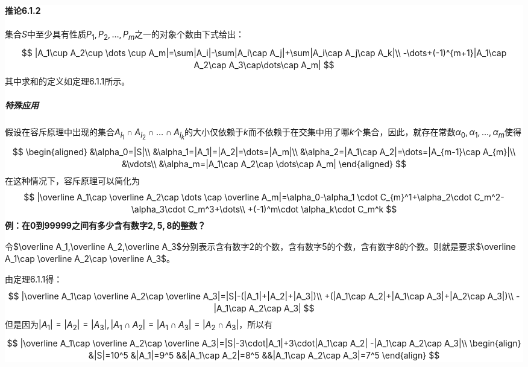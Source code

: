 #### 推论$6.1.2$

集合$S$中至少具有性质$P_1,P_2,\dots,P_m$之一的对象个数由下式给出：
$$
|A_1\cup A_2\cup \dots \cup A_m|=\sum|A_i|-\sum|A_i\cap A_j|+\sum|A_i\cap A_j\cap A_k|\\
-\dots+(-1)^{m+1}|A_1\cap A_2\cap A_3\cap\dots\cap A_m|
$$
其中求和的定义如定理$6.1.1$所示。

##### 特殊应用

假设在容斥原理中出现的集合$A_{i_1}\cap A_{i_2}\cap\dots\cap A_{i_k}$的大小仅依赖于$k$而不依赖于在交集中用了哪$k$个集合，因此，就存在常数$\alpha_0,\alpha_1,\dots,\alpha_m$使得
$$
\begin{aligned}
&\alpha_0=|S|\\
&\alpha_1=|A_1|=|A_2|=\dots=|A_m|\\
&\alpha_2=|A_1\cap A_2|=\dots=|A_{m-1}\cap A_{m}|\\
&\vdots\\
&\alpha_m=|A_1\cap A_2\cap \dots\cap A_m|
\end{aligned}
$$
在这种情况下，容斥原理可以简化为
$$
|\overline A_1\cap \overline A_2\cap \dots \cap \overline A_m|=\alpha_0-\alpha_1 \cdot C_{m}^1+\alpha_2\cdot C_m^2-\alpha_3\cdot C_m^3+\dots\\
+(-1)^m\cdot \alpha_k\cdot C_m^k
$$
**例：在$0$到$99999$之间有多少含有数字$2,5,8$的整数？**

令$\overline A_1,\overline A_2,\overline A_3$分别表示含有数字$2$的个数，含有数字$5$的个数，含有数字$8$的个数。则就是要求$\overline A_1\cap \overline A_2\cap \overline A_3$。

由定理$6.1.1$得：
$$
|\overline A_1\cap \overline A_2\cap \overline A_3|=|S|-(|A_1|+|A_2|+|A_3|)\\
+(|A_1\cap A_2|+|A_1\cap A_3|+|A_2\cap A_3|)\\
-|A_1\cap A_2\cap A_3|
$$
但是因为$|A_1|=|A_2|=|A_3|,|A_1\cap A_2|=|A_1\cap A_3|=|A_2\cap A_3|$，所以有
$$
|\overline A_1\cap \overline A_2\cap \overline A_3|=|S|-3\cdot|A_1|+3\cdot|A_1\cap A_2|
-|A_1\cap A_2\cap A_3|\\
\begin{align}
&|S|=10^5
&|A_1|=9^5
&&|A_1\cap A_2|=8^5
&&|A_1\cap A_2\cap A_3|=7^5
\end{align}
$$
